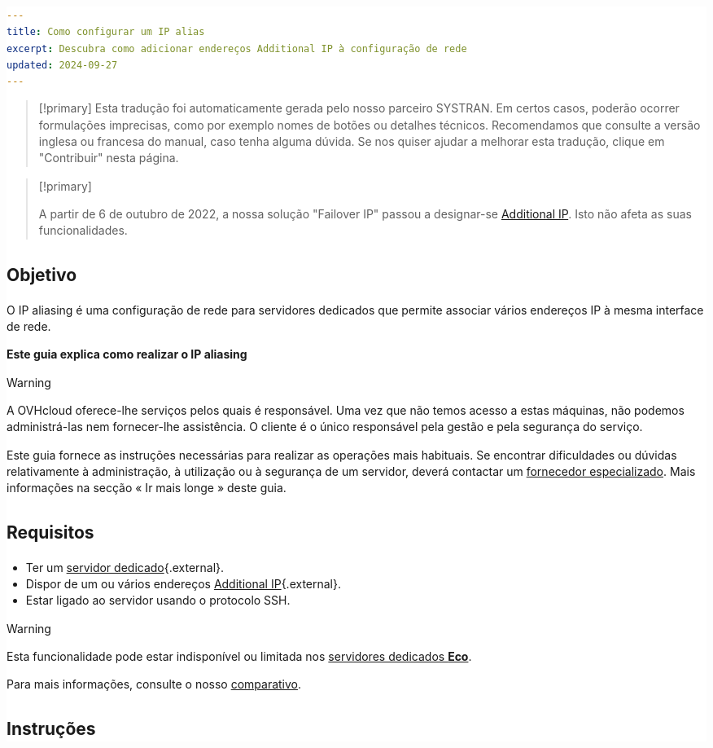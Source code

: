 ```yaml
---
title: Como configurar um IP alias
excerpt: Descubra como adicionar endereços Additional IP à configuração de rede
updated: 2024-09-27
---
```


> [!primary]
> Esta tradução foi automaticamente gerada pelo nosso parceiro SYSTRAN. Em certos casos, poderão ocorrer formulações imprecisas, como por exemplo nomes de botões ou detalhes técnicos. Recomendamos que consulte a versão inglesa ou francesa do manual, caso tenha alguma dúvida. Se nos quiser ajudar a melhorar esta tradução, clique em "Contribuir" nesta página.
>

> [!primary]
>
> A partir de 6 de outubro de 2022, a nossa solução "Failover IP" passou a designar-se [Additional IP](/links/network/additional-ip). Isto não afeta as suas funcionalidades.
>

## Objetivo

O IP aliasing é uma configuração de rede para servidores dedicados que permite associar vários endereços IP à mesma interface de rede.

**Este guia explica como realizar o IP aliasing**

> [!warning]
>
> A OVHcloud oferece-lhe serviços pelos quais é responsável. Uma vez que não temos acesso a estas máquinas, não podemos administrá-las nem fornecer-lhe assistência. O cliente é o único responsável pela gestão e pela segurança do serviço.
>
> Este guia fornece as instruções necessárias para realizar as operações mais habituais. Se encontrar dificuldades ou dúvidas relativamente à administração, à utilização ou à segurança de um servidor, deverá contactar um [fornecedor especializado](https://partner.ovhcloud.com/pt/diretory/). Mais informações na secção « Ir mais longe » deste guia.
>

## Requisitos

- Ter um [servidor dedicado](/links/bare-metal/bare-metal){.external}.
- Dispor de um ou vários endereços [Additional IP](/links/network/additional-ip){.external}.
- Estar ligado ao servidor usando o protocolo SSH.

> [!warning]
> Esta funcionalidade pode estar indisponível ou limitada nos [servidores dedicados **Eco**](https://eco.ovhcloud.com/pt/about/).
>
> Para mais informações, consulte o nosso [comparativo](https://eco.ovhcloud.com/pt/compare/).

## Instruções
